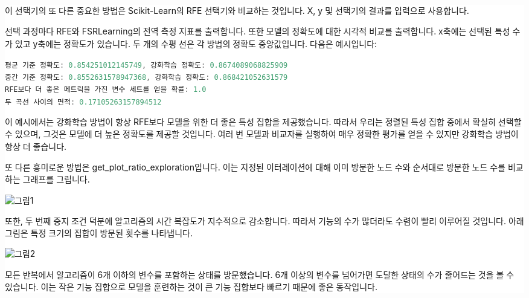 이 선택기의 또 다른 중요한 방법은 Scikit-Learn의 RFE 선택기와 비교하는 것입니다. X, y 및 선택기의 결과를 입력으로 사용합니다.

선택 과정마다 RFE와 FSRLearning의 전역 측정 지표를 출력합니다. 또한 모델의 정확도에 대한 시각적 비교를 출력합니다. x축에는 선택된 특성 수가 있고 y축에는 정확도가 있습니다. 두 개의 수평 선은 각 방법의 정확도 중앙값입니다. 다음은 예시입니다:



<ins class="adsbygoogle"
     style="display:block"
     data-ad-client="ca-pub-4877378276818686"
     data-ad-slot="1107185301"
     data-ad-format="auto"
     data-full-width-responsive="true"></ins>

<script>
     (adsbygoogle = window.adsbygoogle || []).push({});
</script>

```js
평균 기준 정확도: 0.854251012145749, 강화학습 정확도: 0.8674089068825909
중간 기준 정확도: 0.8552631578947368, 강화학습 정확도: 0.868421052631579
RFE보다 더 좋은 메트릭을 가진 변수 세트를 얻을 확률: 1.0
두 곡선 사이의 면적: 0.17105263157894512
```

이 예시에서는 강화학습 방법이 항상 RFE보다 모델을 위한 더 좋은 특성 집합을 제공했습니다. 따라서 우리는 정렬된 특성 집합 중에서 확실히 선택할 수 있으며, 그것은 모델에 더 높은 정확도를 제공할 것입니다. 여러 번 모델과 비교자를 실행하여 매우 정확한 평가를 얻을 수 있지만 강화학습 방법이 항상 더 좋습니다.

또 다른 흥미로운 방법은 get_plot_ratio_exploration입니다. 이는 지정된 이터레이션에 대해 이미 방문한 노드 수와 순서대로 방문한 노드 수를 비교하는 그래프를 그립니다.



<ins class="adsbygoogle"
     style="display:block"
     data-ad-client="ca-pub-4877378276818686"
     data-ad-slot="1107185301"
     data-ad-format="auto"
     data-full-width-responsive="true"></ins>

<script>
     (adsbygoogle = window.adsbygoogle || []).push({});
</script>

![그림1](/assets/img/2024-05-27-RevolutionizingLargeDatasetFeatureSelectionwithReinforcementLearning_5.png)

또한, 두 번째 중지 조건 덕분에 알고리즘의 시간 복잡도가 지수적으로 감소합니다. 따라서 기능의 수가 많더라도 수렴이 빨리 이루어질 것입니다. 아래 그림은 특정 크기의 집합이 방문된 횟수를 나타냅니다.

![그림2](/assets/img/2024-05-27-RevolutionizingLargeDatasetFeatureSelectionwithReinforcementLearning_6.png)

모든 반복에서 알고리즘이 6개 이하의 변수를 포함하는 상태를 방문했습니다. 6개 이상의 변수를 넘어가면 도달한 상태의 수가 줄어드는 것을 볼 수 있습니다. 이는 작은 기능 집합으로 모델을 훈련하는 것이 큰 기능 집합보다 빠르기 때문에 좋은 동작입니다.



<ins class="adsbygoogle"
     style="display:block"
     data-ad-client="ca-pub-4877378276818686"
     data-ad-slot="1107185301"
     data-ad-format="auto"
     data-full-width-responsive="true"></ins>
